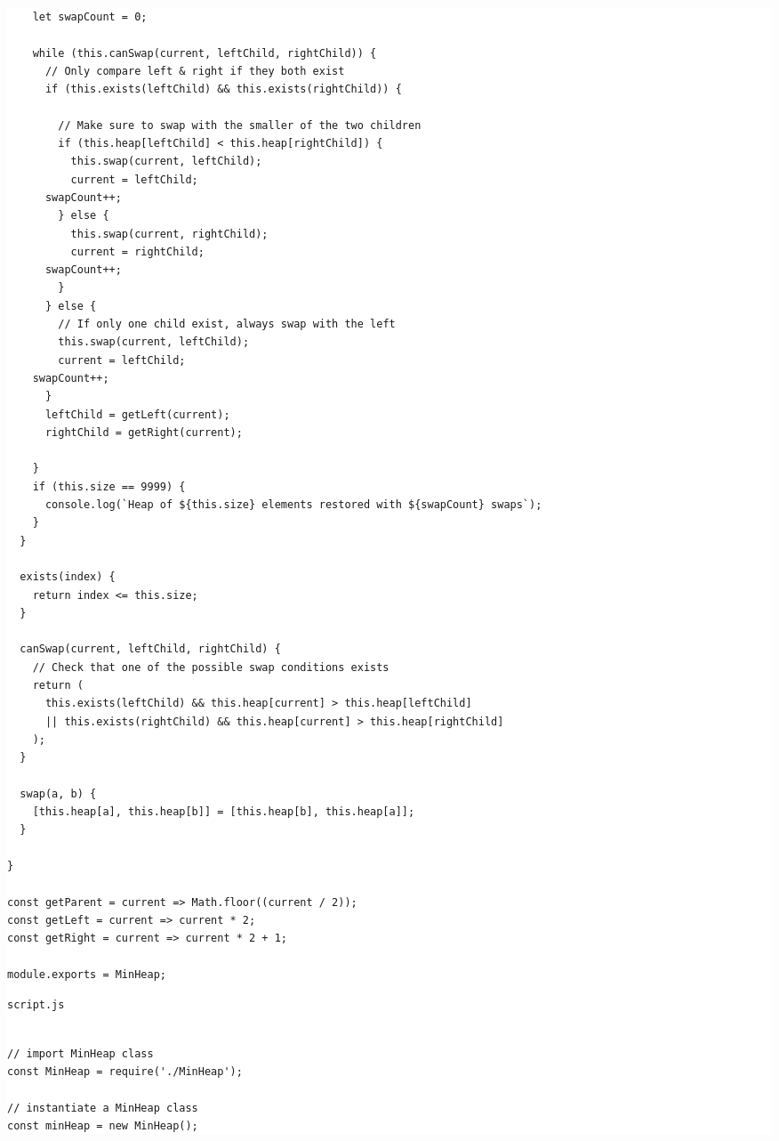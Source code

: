 ```JS
    let swapCount = 0;

    while (this.canSwap(current, leftChild, rightChild)) {
      // Only compare left & right if they both exist
      if (this.exists(leftChild) && this.exists(rightChild)) {

        // Make sure to swap with the smaller of the two children
        if (this.heap[leftChild] < this.heap[rightChild]) {
          this.swap(current, leftChild);
          current = leftChild;
	  swapCount++;
        } else {
          this.swap(current, rightChild);
          current = rightChild;
	  swapCount++;
        }
      } else {
        // If only one child exist, always swap with the left
        this.swap(current, leftChild);
        current = leftChild;
	swapCount++;
      }
      leftChild = getLeft(current);
      rightChild = getRight(current);

    }
    if (this.size == 9999) {
      console.log(`Heap of ${this.size} elements restored with ${swapCount} swaps`);
    }
  }

  exists(index) {
    return index <= this.size;
  }

  canSwap(current, leftChild, rightChild) {
    // Check that one of the possible swap conditions exists
    return (
      this.exists(leftChild) && this.heap[current] > this.heap[leftChild]
      || this.exists(rightChild) && this.heap[current] > this.heap[rightChild]
    );
  }

  swap(a, b) {
    [this.heap[a], this.heap[b]] = [this.heap[b], this.heap[a]];
  }

}

const getParent = current => Math.floor((current / 2));
const getLeft = current => current * 2;
const getRight = current => current * 2 + 1;

module.exports = MinHeap;
```
`script.js`
```JS

// import MinHeap class
const MinHeap = require('./MinHeap');

// instantiate a MinHeap class
const minHeap = new MinHeap();
```